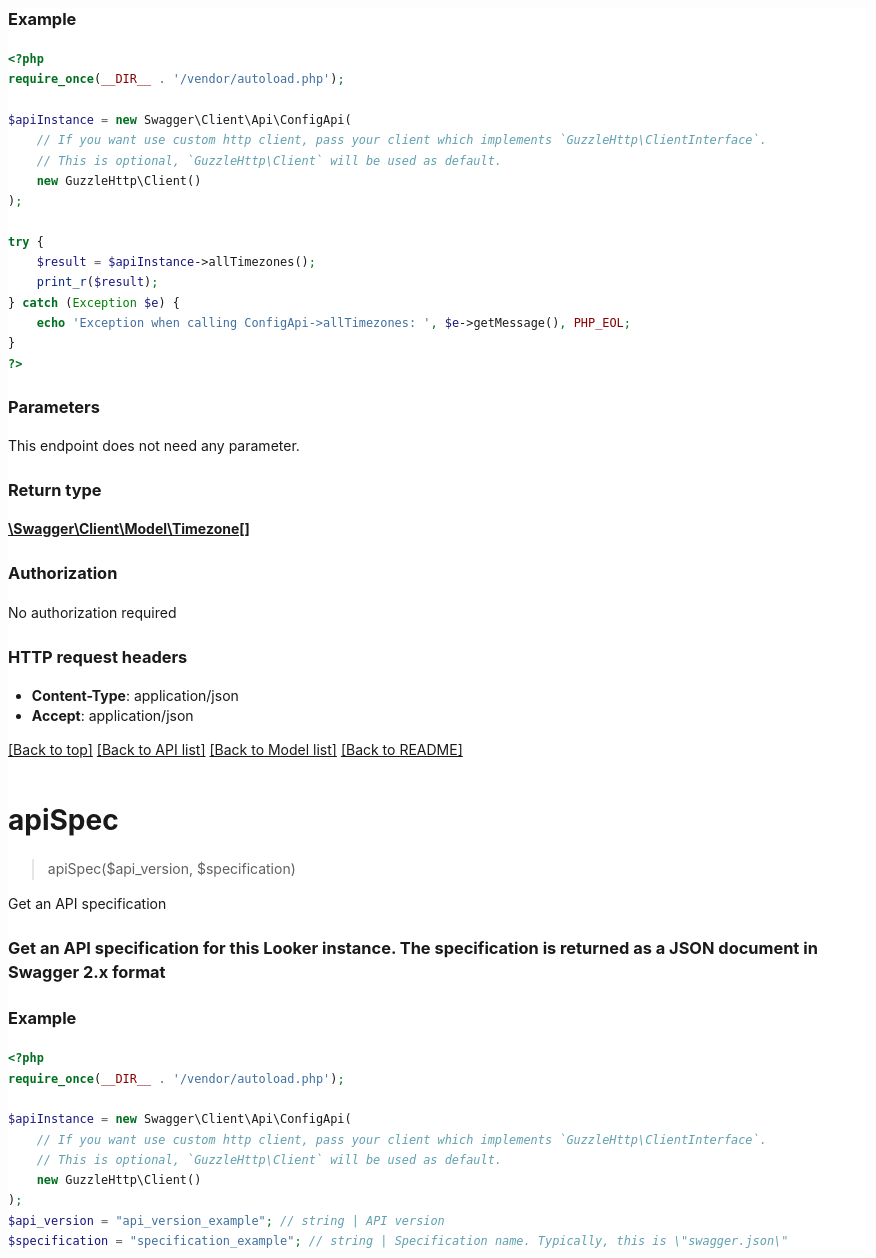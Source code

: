 ### Example
```php
<?php
require_once(__DIR__ . '/vendor/autoload.php');

$apiInstance = new Swagger\Client\Api\ConfigApi(
    // If you want use custom http client, pass your client which implements `GuzzleHttp\ClientInterface`.
    // This is optional, `GuzzleHttp\Client` will be used as default.
    new GuzzleHttp\Client()
);

try {
    $result = $apiInstance->allTimezones();
    print_r($result);
} catch (Exception $e) {
    echo 'Exception when calling ConfigApi->allTimezones: ', $e->getMessage(), PHP_EOL;
}
?>
```

### Parameters
This endpoint does not need any parameter.

### Return type

[**\Swagger\Client\Model\Timezone[]**](../Model/Timezone.md)

### Authorization

No authorization required

### HTTP request headers

 - **Content-Type**: application/json
 - **Accept**: application/json

[[Back to top]](#) [[Back to API list]](../../README.md#documentation-for-api-endpoints) [[Back to Model list]](../../README.md#documentation-for-models) [[Back to README]](../../README.md)

# **apiSpec**
> apiSpec($api_version, $specification)

Get an API specification

### Get an API specification for this Looker instance.  The specification is returned as a JSON document in Swagger 2.x format

### Example
```php
<?php
require_once(__DIR__ . '/vendor/autoload.php');

$apiInstance = new Swagger\Client\Api\ConfigApi(
    // If you want use custom http client, pass your client which implements `GuzzleHttp\ClientInterface`.
    // This is optional, `GuzzleHttp\Client` will be used as default.
    new GuzzleHttp\Client()
);
$api_version = "api_version_example"; // string | API version
$specification = "specification_example"; // string | Specification name. Typically, this is \"swagger.json\"
```